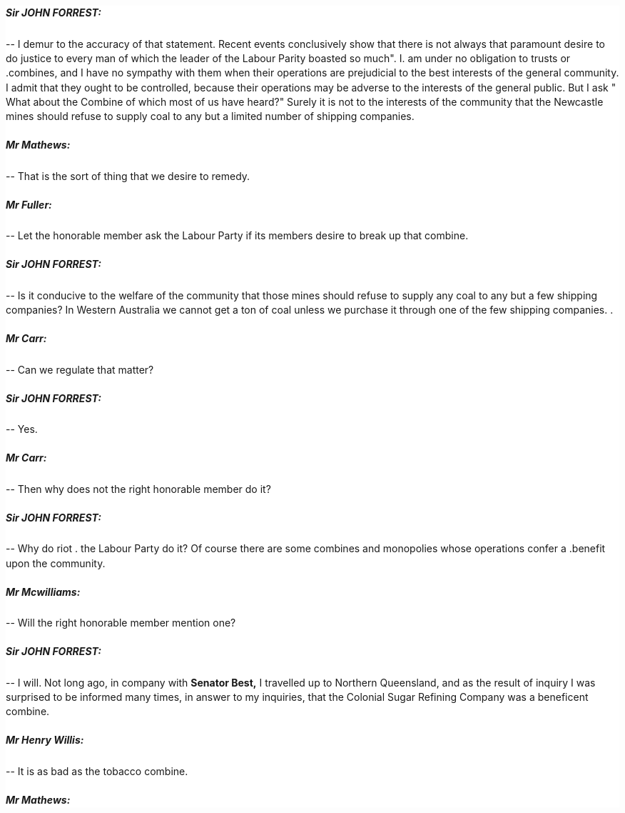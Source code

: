 ##### Sir JOHN FORREST:

-- I demur to the accuracy of that statement. Recent events conclusively show that there is not always that paramount desire to do justice to every man of which the leader of the Labour Parity boasted so much". I. am under no obligation to trusts or .combines, and I have no sympathy with them when their operations are prejudicial to the best interests of the general community. I admit that they ought to be controlled, because their operations may be adverse to the interests of the general public. But I ask " What about the Combine of which most of us have heard?" Surely it is not to the interests of the community that the Newcastle mines should refuse to supply coal to any but a limited number of shipping companies. 

##### Mr Mathews:

--  That is the sort of thing that we desire to remedy. 

##### Mr Fuller:

--  Let the honorable member ask the Labour Party if its members desire to break up that combine. 

##### Sir JOHN FORREST:

-- Is it conducive to the welfare of the community that those mines should refuse to supply any coal to any but a few shipping companies? In Western Australia we cannot get a ton of coal unless we purchase it through one of the few shipping companies. . 

##### Mr Carr:

--  Can we regulate that matter? 

##### Sir JOHN FORREST:

-- Yes. 

##### Mr Carr:

-- Then why does not the right honorable member do it? 

##### Sir JOHN FORREST:

-- Why do riot . the Labour Party do it? Of course there are some combines and monopolies whose operations confer a .benefit upon the community. 

##### Mr Mcwilliams:

--  Will the right honorable member mention one? 

##### Sir JOHN FORREST:

-- I will. Not long ago, in company with  **Senator Best,**  I travelled up to Northern Queensland, and as the result of inquiry I was surprised to be informed many times, in answer to my inquiries, that the Colonial Sugar Refining Company was a beneficent combine. 

##### Mr Henry Willis:

--  It is as bad as the tobacco combine. 

##### Mr Mathews:
